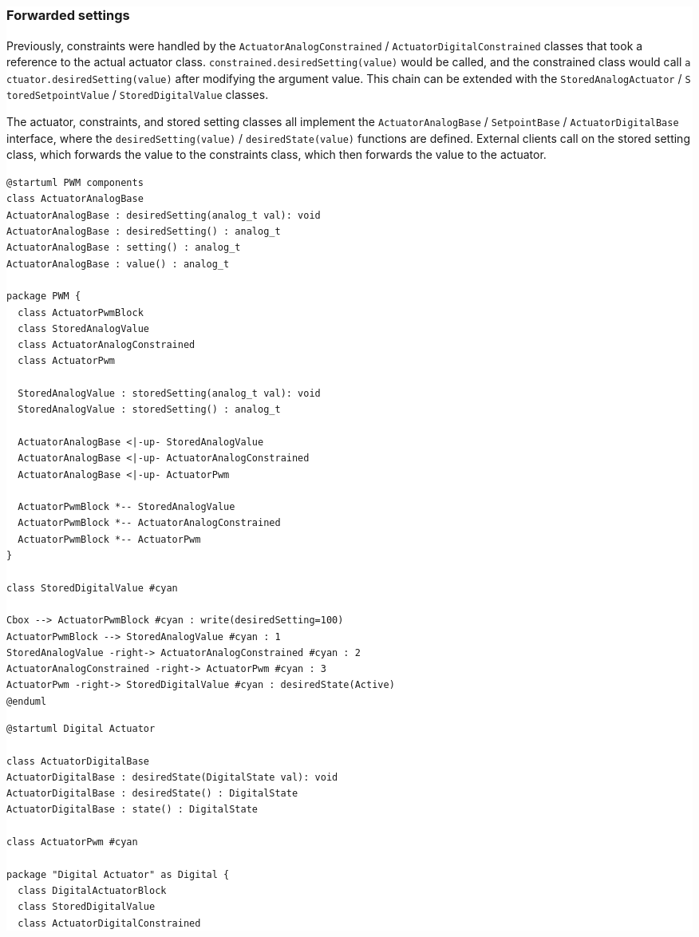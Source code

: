 ### Forwarded settings

Previously, constraints were handled by the `ActuatorAnalogConstrained` / `ActuatorDigitalConstrained` classes that took a reference to the actual actuator class.
`constrained.desiredSetting(value)` would be called, and the constrained class would call `actuator.desiredSetting(value)` after modifying the argument value.
This chain can be extended with the `StoredAnalogActuator` / `StoredSetpointValue` / `StoredDigitalValue` classes.

The actuator, constraints, and stored setting classes all implement the `ActuatorAnalogBase` / `SetpointBase` / `ActuatorDigitalBase` interface,
where the `desiredSetting(value)` / `desiredState(value)` functions are defined.
External clients call on the stored setting class, which forwards the value to the constraints class, which then forwards the value to the actuator.

```plantuml
@startuml PWM components
class ActuatorAnalogBase
ActuatorAnalogBase : desiredSetting(analog_t val): void
ActuatorAnalogBase : desiredSetting() : analog_t
ActuatorAnalogBase : setting() : analog_t
ActuatorAnalogBase : value() : analog_t

package PWM {
  class ActuatorPwmBlock
  class StoredAnalogValue
  class ActuatorAnalogConstrained
  class ActuatorPwm

  StoredAnalogValue : storedSetting(analog_t val): void
  StoredAnalogValue : storedSetting() : analog_t

  ActuatorAnalogBase <|-up- StoredAnalogValue
  ActuatorAnalogBase <|-up- ActuatorAnalogConstrained
  ActuatorAnalogBase <|-up- ActuatorPwm

  ActuatorPwmBlock *-- StoredAnalogValue
  ActuatorPwmBlock *-- ActuatorAnalogConstrained
  ActuatorPwmBlock *-- ActuatorPwm
}

class StoredDigitalValue #cyan

Cbox --> ActuatorPwmBlock #cyan : write(desiredSetting=100)
ActuatorPwmBlock --> StoredAnalogValue #cyan : 1
StoredAnalogValue -right-> ActuatorAnalogConstrained #cyan : 2
ActuatorAnalogConstrained -right-> ActuatorPwm #cyan : 3
ActuatorPwm -right-> StoredDigitalValue #cyan : desiredState(Active)
@enduml
```

```plantuml
@startuml Digital Actuator

class ActuatorDigitalBase
ActuatorDigitalBase : desiredState(DigitalState val): void
ActuatorDigitalBase : desiredState() : DigitalState
ActuatorDigitalBase : state() : DigitalState

class ActuatorPwm #cyan

package "Digital Actuator" as Digital {
  class DigitalActuatorBlock
  class StoredDigitalValue
  class ActuatorDigitalConstrained
```